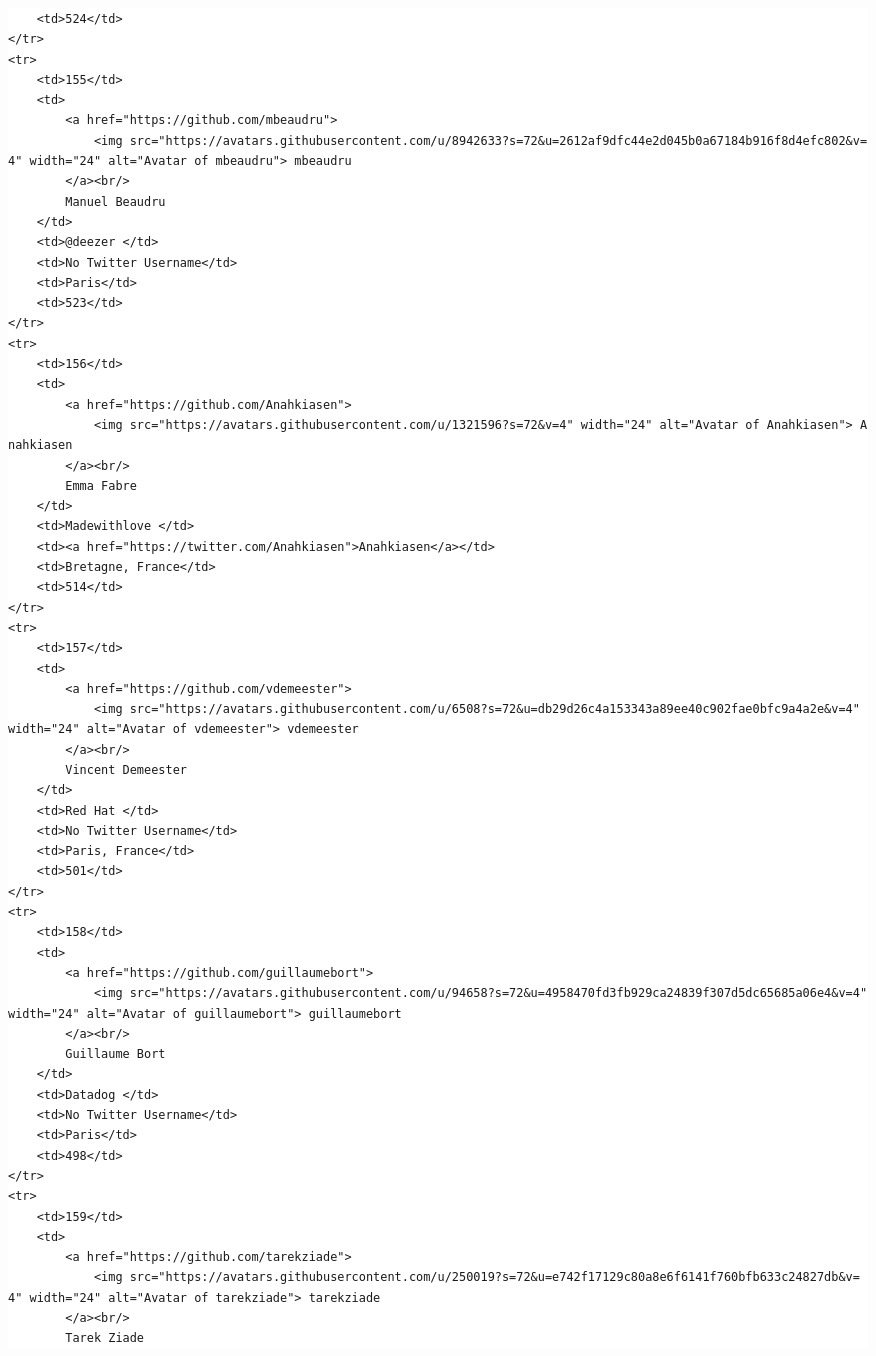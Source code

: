 		<td>524</td>
	</tr>
	<tr>
		<td>155</td>
		<td>
			<a href="https://github.com/mbeaudru">
				<img src="https://avatars.githubusercontent.com/u/8942633?s=72&u=2612af9dfc44e2d045b0a67184b916f8d4efc802&v=4" width="24" alt="Avatar of mbeaudru"> mbeaudru
			</a><br/>
			Manuel Beaudru
		</td>
		<td>@deezer </td>
		<td>No Twitter Username</td>
		<td>Paris</td>
		<td>523</td>
	</tr>
	<tr>
		<td>156</td>
		<td>
			<a href="https://github.com/Anahkiasen">
				<img src="https://avatars.githubusercontent.com/u/1321596?s=72&v=4" width="24" alt="Avatar of Anahkiasen"> Anahkiasen
			</a><br/>
			Emma Fabre
		</td>
		<td>Madewithlove </td>
		<td><a href="https://twitter.com/Anahkiasen">Anahkiasen</a></td>
		<td>Bretagne, France</td>
		<td>514</td>
	</tr>
	<tr>
		<td>157</td>
		<td>
			<a href="https://github.com/vdemeester">
				<img src="https://avatars.githubusercontent.com/u/6508?s=72&u=db29d26c4a153343a89ee40c902fae0bfc9a4a2e&v=4" width="24" alt="Avatar of vdemeester"> vdemeester
			</a><br/>
			Vincent Demeester
		</td>
		<td>Red Hat </td>
		<td>No Twitter Username</td>
		<td>Paris, France</td>
		<td>501</td>
	</tr>
	<tr>
		<td>158</td>
		<td>
			<a href="https://github.com/guillaumebort">
				<img src="https://avatars.githubusercontent.com/u/94658?s=72&u=4958470fd3fb929ca24839f307d5dc65685a06e4&v=4" width="24" alt="Avatar of guillaumebort"> guillaumebort
			</a><br/>
			Guillaume Bort
		</td>
		<td>Datadog </td>
		<td>No Twitter Username</td>
		<td>Paris</td>
		<td>498</td>
	</tr>
	<tr>
		<td>159</td>
		<td>
			<a href="https://github.com/tarekziade">
				<img src="https://avatars.githubusercontent.com/u/250019?s=72&u=e742f17129c80a8e6f6141f760bfb633c24827db&v=4" width="24" alt="Avatar of tarekziade"> tarekziade
			</a><br/>
			Tarek Ziade